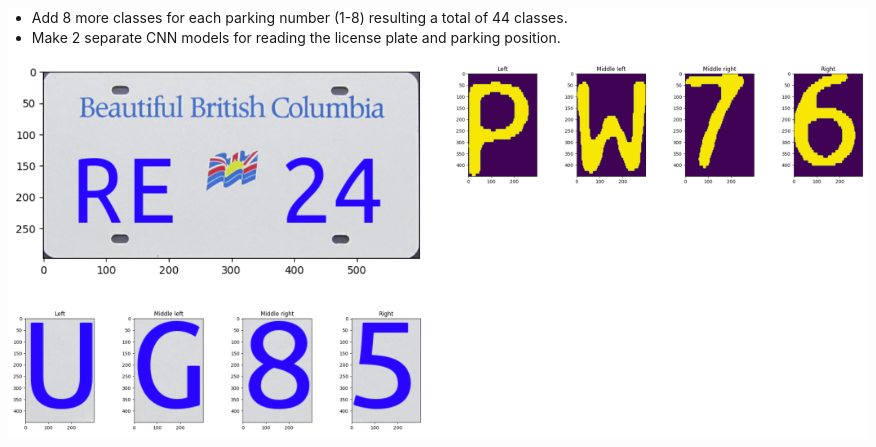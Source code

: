- Add 8 more classes for each parking number (1-8) resulting a total of 44 classes.
- Make 2 separate CNN models for reading the license plate and parking position.

<div class="image-gallery">
  
  <div class="image-row" style="display: flex; gap: 24px; margin-bottom: 20px;">
    <div class="image-item" style="flex: 1; text-align: center;">
      <img src="/assets/img/projects/traffibot/tb_5_1.png" alt="Generated License Plates" style="max-width: 100%; height: auto;">
    </div>
    <div class="image-item" style="flex: 1; text-align: center;">
      <img src="/assets/img/projects/traffibot/tb_6_1.png" alt="Actual License Plates" style="max-width: 100%; height: auto;">
    </div>
  </div>

  
  <div class="image-row" style="display: flex; gap: 24px; margin-bottom: 20px;">
    <div class="image-item" style="flex: 1; text-align: center;">
      <img src="/assets/img/projects/traffibot/tb_5_2.png" alt="Generated License Plates 2" style="max-width: 100%; height: auto;">
    </div>
    <div class="image-item" style="flex: 1; text-align: center;">